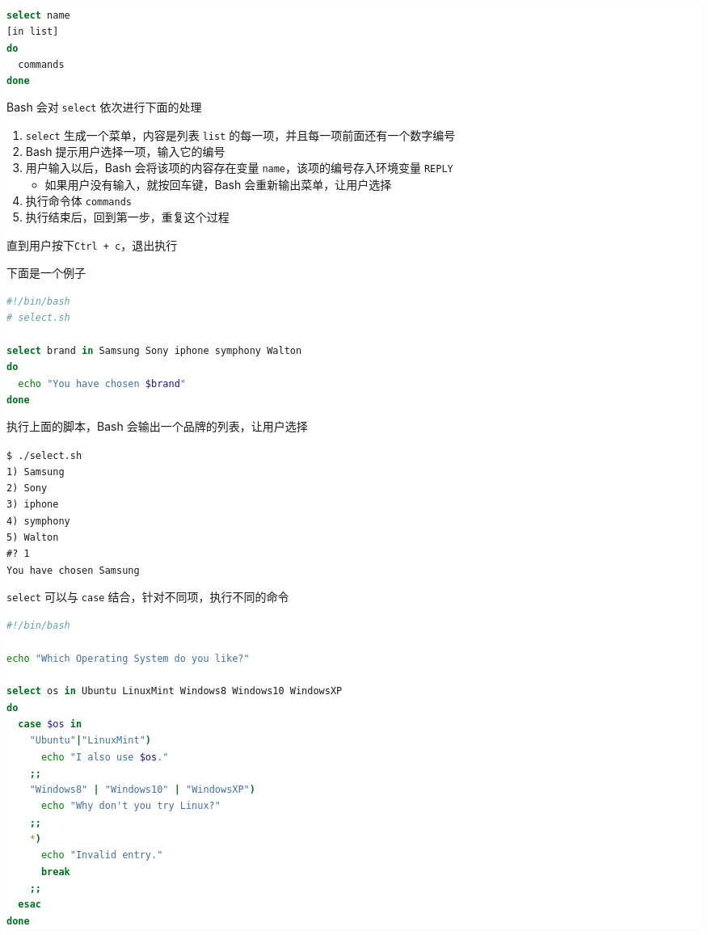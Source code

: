 ```bash
select name
[in list]
do
  commands
done
```

Bash 会对 `select` 依次进行下面的处理

1.  `select` 生成一个菜单，内容是列表 `list` 的每一项，并且每一项前面还有一个数字编号
2.  Bash 提示用户选择一项，输入它的编号
3.  用户输入以后，Bash 会将该项的内容存在变量 `name`，该项的编号存入环境变量 `REPLY`
    - 如果用户没有输入，就按回车键，Bash 会重新输出菜单，让用户选择
4.  执行命令体 `commands`
5.  执行结束后，回到第一步，重复这个过程

直到用户按下`Ctrl + c`，退出执行

下面是一个例子

```bash
#!/bin/bash
# select.sh

select brand in Samsung Sony iphone symphony Walton
do
  echo "You have chosen $brand"
done
```

执行上面的脚本，Bash 会输出一个品牌的列表，让用户选择

```
$ ./select.sh
1) Samsung
2) Sony
3) iphone
4) symphony
5) Walton
#? 1
You have chosen Samsung
```

`select` 可以与 `case` 结合，针对不同项，执行不同的命令

```bash
#!/bin/bash

echo "Which Operating System do you like?"

select os in Ubuntu LinuxMint Windows8 Windows10 WindowsXP
do
  case $os in
    "Ubuntu"|"LinuxMint")
      echo "I also use $os."
    ;;
    "Windows8" | "Windows10" | "WindowsXP")
      echo "Why don't you try Linux?"
    ;;
    *)
      echo "Invalid entry."
      break
    ;;
  esac
done
```
